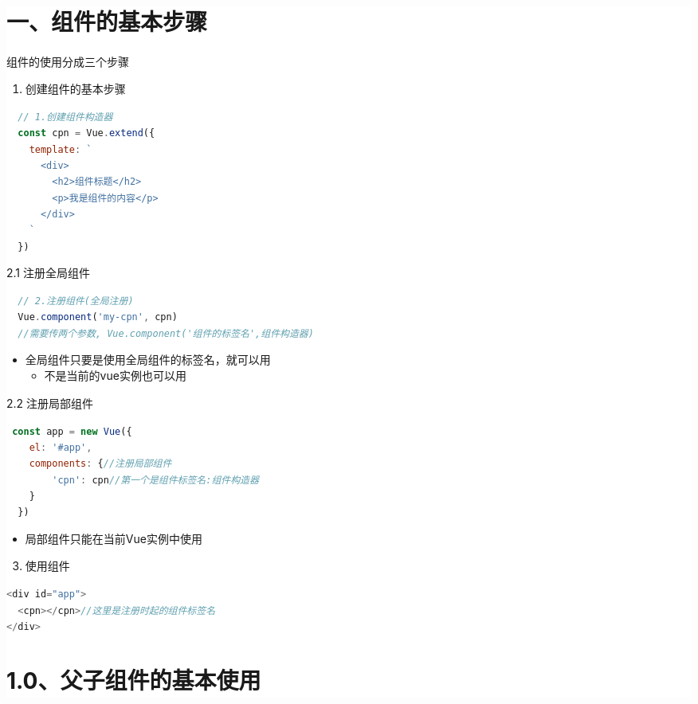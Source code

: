 # 一、组件的基本步骤

组件的使用分成三个步骤

1.	创建组件的基本步骤

```js
  // 1.创建组件构造器
  const cpn = Vue.extend({
    template: `
      <div>
        <h2>组件标题</h2>
        <p>我是组件的内容</p>
      </div>
    `
  })
```



2.1	注册全局组件

```js
  // 2.注册组件(全局注册)
  Vue.component('my-cpn', cpn)
  //需要传两个参数, Vue.component('组件的标签名',组件构造器)
```

+ 全局组件只要是使用全局组件的标签名，就可以用
  + 不是当前的vue实例也可以用



2.2	注册局部组件

```js
 const app = new Vue({
    el: '#app',
    components: {//注册局部组件
    	'cpn': cpn//第一个是组件标签名:组件构造器
    }
  })
```

+ 局部组件只能在当前Vue实例中使用



3.	使用组件

```js
<div id="app">
  <cpn></cpn>//这里是注册时起的组件标签名
</div>
```



# 1.0、父子组件的基本使用
